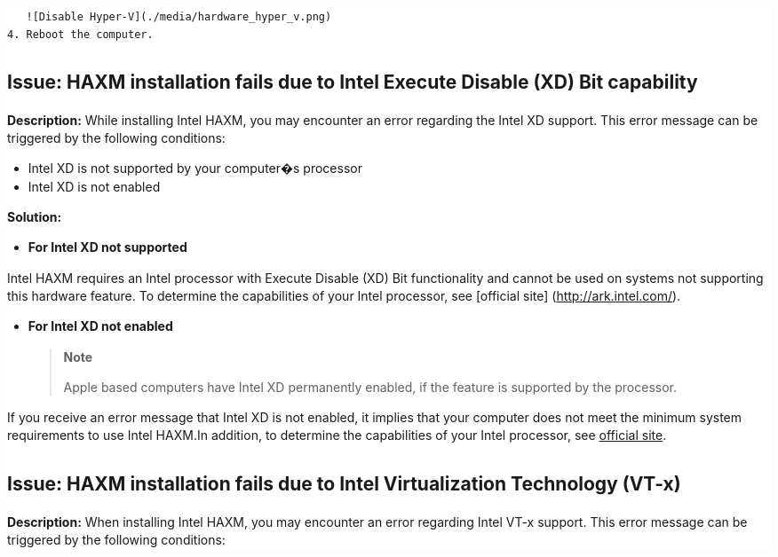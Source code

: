        ![Disable Hyper-V](./media/hardware_hyper_v.png)  
    4. Reboot the computer.
 
## Issue: HAXM installation fails due to Intel Execute Disable (XD) Bit capability

**Description:**
 While installing Intel HAXM, you may encounter an error regarding the Intel XD support.
  This error message can be triggered by the following conditions:

  - Intel XD is not supported by your computer�s processor
  - Intel XD is not enabled
  
  **Solution:** 
   - **For Intel XD not supported**
  
   Intel HAXM requires an Intel processor with Execute Disable (XD) Bit functionality and cannot be used on systems not supporting this hardware feature. To determine the capabilities of your Intel processor, see [official site] (http://ark.intel.com/).
  
   - **For Intel XD not enabled**
      > **Note**
      >
      > Apple based computers have Intel XD permanently enabled, if the feature is supported by the processor.
  
   If you receive an error message that Intel XD is not enabled, it implies that your computer does not meet the minimum system requirements to use Intel HAXM.In addition, to determine the capabilities of your Intel processor, see [official site](http://ark.intel.com/).


## Issue: HAXM installation fails due to Intel Virtualization Technology (VT-x)
**Description:**
  When installing Intel HAXM, you may encounter an error regarding Intel VT-x support. This error message can be triggered by the following conditions:
